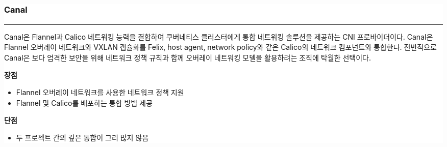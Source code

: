 

### Canal

---

Canal은 Flannel과 Calico 네트워킹 능력을 결합하여 쿠버네티스 클러스터에게 통합 네트워킹 솔루션을 제공하는 CNI 프로바이더이다. Canal은 Flannel 오버레이 네트워크와 VXLAN 캡슐화를 Felix, host agent, network policy와 같은 Calico의 네트워크 컴포넌트와 통합한다. 전반적으로 Canal은 보다 엄격한 보안을 위해 네트워크 정책 규칙과 함께 오버레이 네트워킹 모델을 활용하려는 조직에 탁월한 선택이다.

**장점**

* Flannel 오버레이 네트워크를 사용한 네트워크 정책 지원
* Flannel 및 Calico를 배포하는 통합 방법 제공

**단점**

* 두 프로젝트 간의 깊은 통합이 그리 많지 않음



















